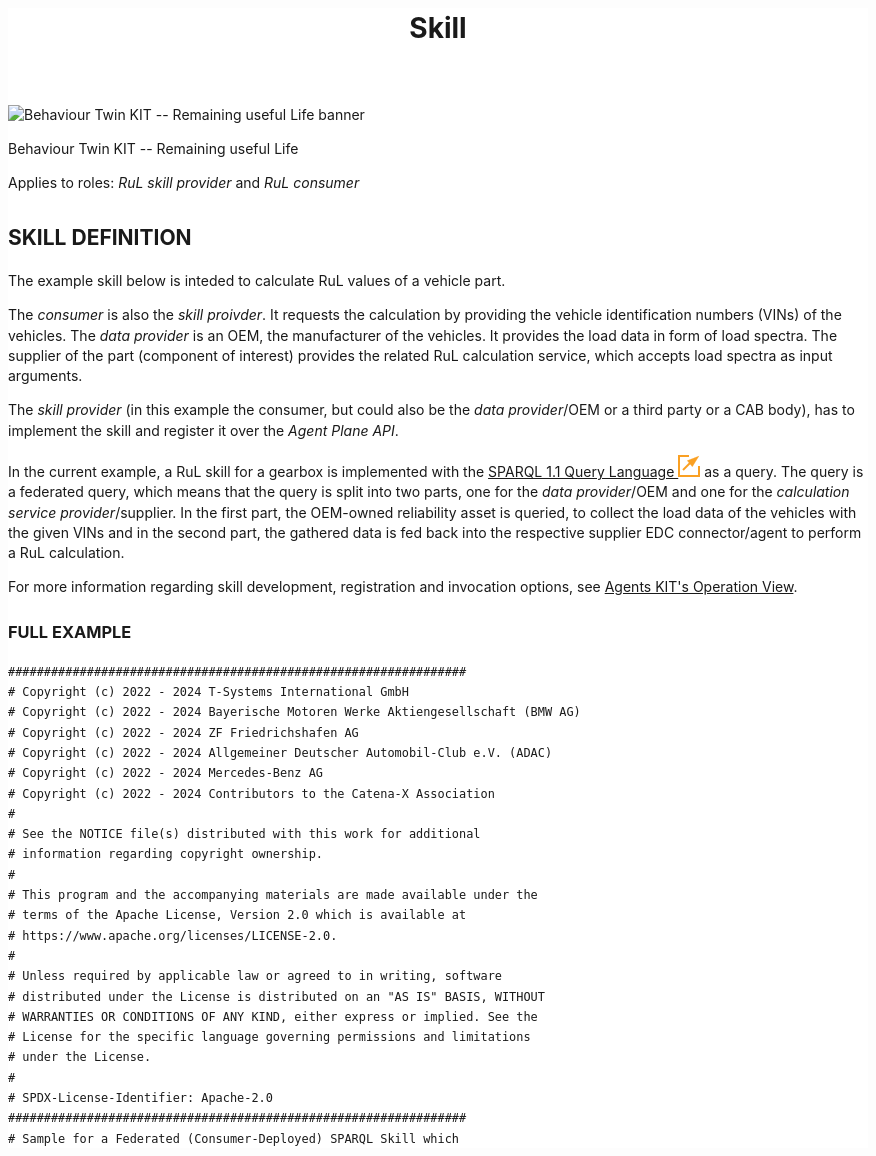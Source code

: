 ﻿---
id: skill
title: Skill
description: Behaviour Twin KIT
---

<div style={{display:'block'}}>
  <div style={{display:'inline-block', verticalAlign:'top'}}>

![Behaviour Twin KIT -- Remaining useful Life banner](@site/static/img/kit-icons/behaviour-twin-rul-kit-icon-mini.svg)

  </div>
  <div style={{display:'inline-block', fontSize:17, color:'rgb(255,166,1)', marginLeft:7, verticalAlign:'top', paddingTop:6}}>
Behaviour Twin KIT -- Remaining useful Life
  </div>
</div>

Applies to roles: *RuL skill provider* and *RuL consumer*

## SKILL DEFINITION

The example skill below is inteded to calculate RuL values of a vehicle part.

The *consumer* is also the *skill proivder*. It requests the calculation by providing the vehicle identification numbers (VINs) of the vehicles. The *data provider* is an OEM, the manufacturer of the vehicles. It provides the load data in form of load spectra. The supplier of the part (component of interest) provides the related RuL calculation service, which accepts load spectra as input arguments.

The *skill provider* (in this example the consumer, but could also be the *data provider*/OEM or a third party or a CAB body), has to implement the skill and register it over the *Agent Plane API*.

In the current example, a RuL skill for a gearbox is implemented with the [SPARQL 1.1 Query Language ![(external link)](../../../assets/external-link.svg)](https://www.w3.org/TR/sparql11-query/) as a query. The query is a federated query, which means that the query is split into two parts, one for the *data provider*/OEM and one for the *calculation service provider*/supplier. In the first part, the OEM-owned reliability asset is queried, to collect the load data of the vehicles with the given VINs and in the second part, the gathered data is fed back into the respective supplier EDC connector/agent to perform a RuL calculation.

For more information regarding skill development, registration and invocation options, see [Agents KIT's Operation View](../../../../knowledge-agents/operation-view/agent_edc).

### FULL EXAMPLE

```sparql
################################################################
# Copyright (c) 2022 - 2024 T-Systems International GmbH
# Copyright (c) 2022 - 2024 Bayerische Motoren Werke Aktiengesellschaft (BMW AG)
# Copyright (c) 2022 - 2024 ZF Friedrichshafen AG
# Copyright (c) 2022 - 2024 Allgemeiner Deutscher Automobil-Club e.V. (ADAC)
# Copyright (c) 2022 - 2024 Mercedes-Benz AG
# Copyright (c) 2022 - 2024 Contributors to the Catena-X Association
#
# See the NOTICE file(s) distributed with this work for additional
# information regarding copyright ownership.
#
# This program and the accompanying materials are made available under the
# terms of the Apache License, Version 2.0 which is available at
# https://www.apache.org/licenses/LICENSE-2.0.
#
# Unless required by applicable law or agreed to in writing, software
# distributed under the License is distributed on an "AS IS" BASIS, WITHOUT
# WARRANTIES OR CONDITIONS OF ANY KIND, either express or implied. See the
# License for the specific language governing permissions and limitations
# under the License.
#
# SPDX-License-Identifier: Apache-2.0
################################################################
# Sample for a Federated (Consumer-Deployed) SPARQL Skill which
```